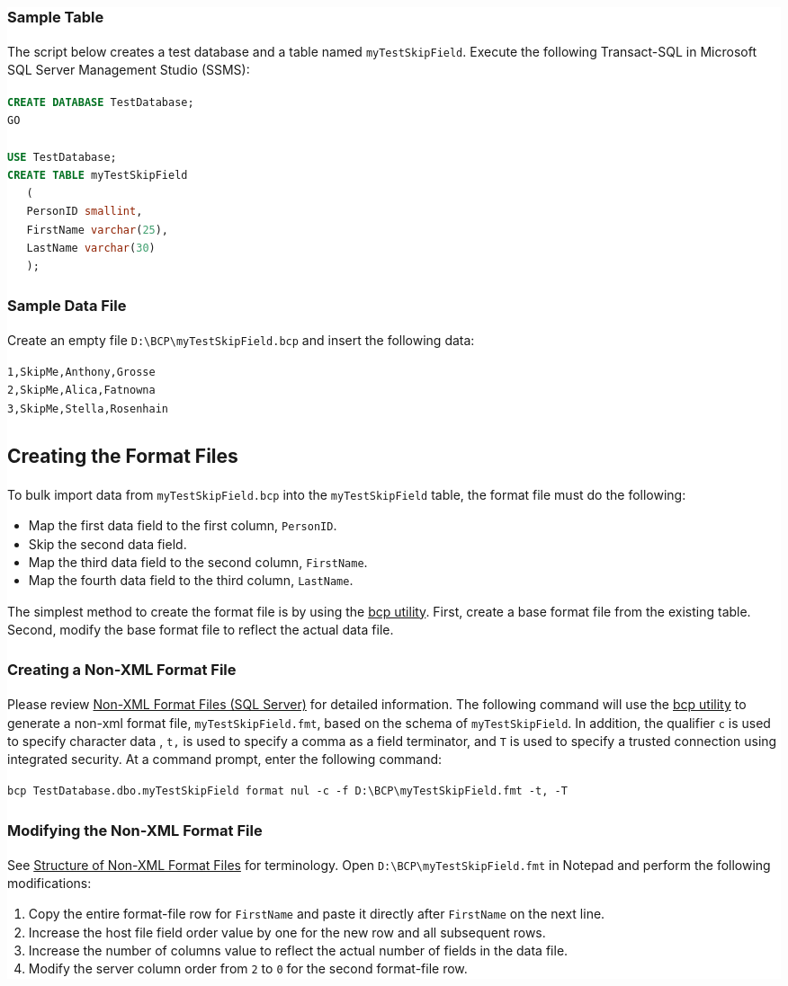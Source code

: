 ### Sample Table<a name="sample_table"></a>
The script below creates a test database and a table named `myTestSkipField`.  Execute the following Transact-SQL in Microsoft SQL Server Management Studio (SSMS):
 
```sql
CREATE DATABASE TestDatabase;
GO

USE TestDatabase;
CREATE TABLE myTestSkipField
   (
   PersonID smallint,
   FirstName varchar(25),
   LastName varchar(30)
   );
```
  
### Sample Data File<a name="sample_data_file"></a>
Create an empty file `D:\BCP\myTestSkipField.bcp` and insert the following data: 
```
1,SkipMe,Anthony,Grosse
2,SkipMe,Alica,Fatnowna
3,SkipMe,Stella,Rosenhain
```
  
## Creating the Format Files<a name="create_format_file"></a>
To bulk import data from `myTestSkipField.bcp` into the `myTestSkipField` table, the format file must do the following:
* Map the first data field to the first column, `PersonID`.
* Skip the second data field.
* Map the third data field to the second column, `FirstName`.
* Map the fourth data field to the third column, `LastName`.  

The simplest method to create the format file is by using the [bcp utility](../../tools/bcp-utility.md).  First, create a base format file from the existing table.  Second, modify the base format file to reflect the actual data file.
  
### <a name="nonxml_format_file"></a>Creating a Non-XML Format File 
Please review [Non-XML Format Files (SQL Server)](../../relational-databases/import-export/non-xml-format-files-sql-server.md) for detailed information. The following command will use the [bcp utility](../../tools/bcp-utility.md) to generate a non-xml format file, `myTestSkipField.fmt`, based on the schema of `myTestSkipField`.  In addition, the qualifier `c` is used to specify character data , `t,` is used to specify a comma as a field terminator, and `T` is used to specify a trusted connection using integrated security.  At a command prompt, enter the following command:

```
bcp TestDatabase.dbo.myTestSkipField format nul -c -f D:\BCP\myTestSkipField.fmt -t, -T
```

### Modifying the Non-XML Format File <a name="modify_nonxml_format_file"></a>
See [Structure of Non-XML Format Files](../../relational-databases/import-export/non-xml-format-files-sql-server.md#Structure) for terminology. Open `D:\BCP\myTestSkipField.fmt` in Notepad and perform the following modifications:
1) Copy the entire format-file row for `FirstName` and paste it directly after `FirstName` on the next line.
2) Increase the host file field order value by one for the new row and all subsequent rows.
3) Increase the number of columns value to reflect the actual number of fields in the data file.
3) Modify the server column order from `2` to `0` for the second format-file row. 
